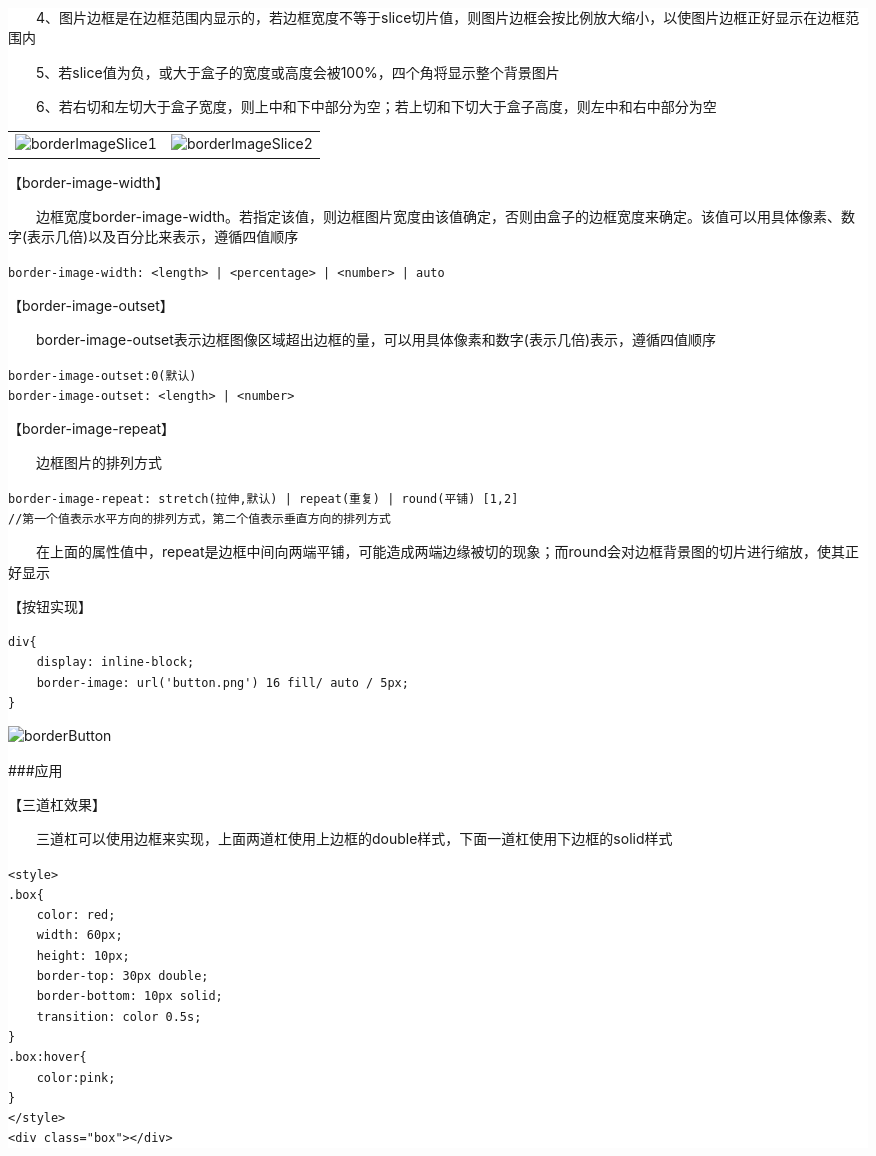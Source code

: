 &emsp;&emsp;4、图片边框是在边框范围内显示的，若边框宽度不等于slice切片值，则图片边框会按比例放大缩小，以使图片边框正好显示在边框范围内

&emsp;&emsp;5、若slice值为负，或大于盒子的宽度或高度会被100%，四个角将显示整个背景图片

&emsp;&emsp;6、若右切和左切大于盒子宽度，则上中和下中部分为空；若上切和下切大于盒子高度，则左中和右中部分为空

<table border="0">
<tbody>
<tr>
<td><img src="https://pic.xiaohuochai.site/blog/CSS_layout_borderImageSlice1.png" alt="borderImageSlice1" /></td>
<td><img src="https://pic.xiaohuochai.site/blog/CSS_layout_borderImageSlice2.gif" alt="borderImageSlice2" /></td>
</tr>
</tbody>
</table>

    
【border-image-width】

&emsp;&emsp;边框宽度border-image-width。若指定该值，则边框图片宽度由该值确定，否则由盒子的边框宽度来确定。该值可以用具体像素、数字(表示几倍)以及百分比来表示，遵循四值顺序

    border-image-width: <length> | <percentage> | <number> | auto  


【border-image-outset】

&emsp;&emsp;border-image-outset表示边框图像区域超出边框的量，可以用具体像素和数字(表示几倍)表示，遵循四值顺序

    border-image-outset:0(默认)
    border-image-outset: <length> | <number>

【border-image-repeat】

&emsp;&emsp;边框图片的排列方式

    border-image-repeat: stretch(拉伸,默认) | repeat(重复) | round(平铺) [1,2]
    //第一个值表示水平方向的排列方式，第二个值表示垂直方向的排列方式

&emsp;&emsp;在上面的属性值中，repeat是边框中间向两端平铺，可能造成两端边缘被切的现象；而round会对边框背景图的切片进行缩放，使其正好显示


【按钮实现】

    div{
        display: inline-block;
        border-image: url('button.png') 16 fill/ auto / 5px;
    }

<div><img style="width: 100px;" src="https://pic.xiaohuochai.site/blog/CSS_layout_borderButton.jpg" alt="borderButton" /></div>

###应用

【三道杠效果】

&emsp;&emsp;三道杠可以使用边框来实现，上面两道杠使用上边框的double样式，下面一道杠使用下边框的solid样式

    <style>
    .box{
        color: red;
        width: 60px;
        height: 10px;
        border-top: 30px double;
        border-bottom: 10px solid;
        transition: color 0.5s;
    }
    .box:hover{
        color:pink;
    }
    </style>
    <div class="box"></div>
